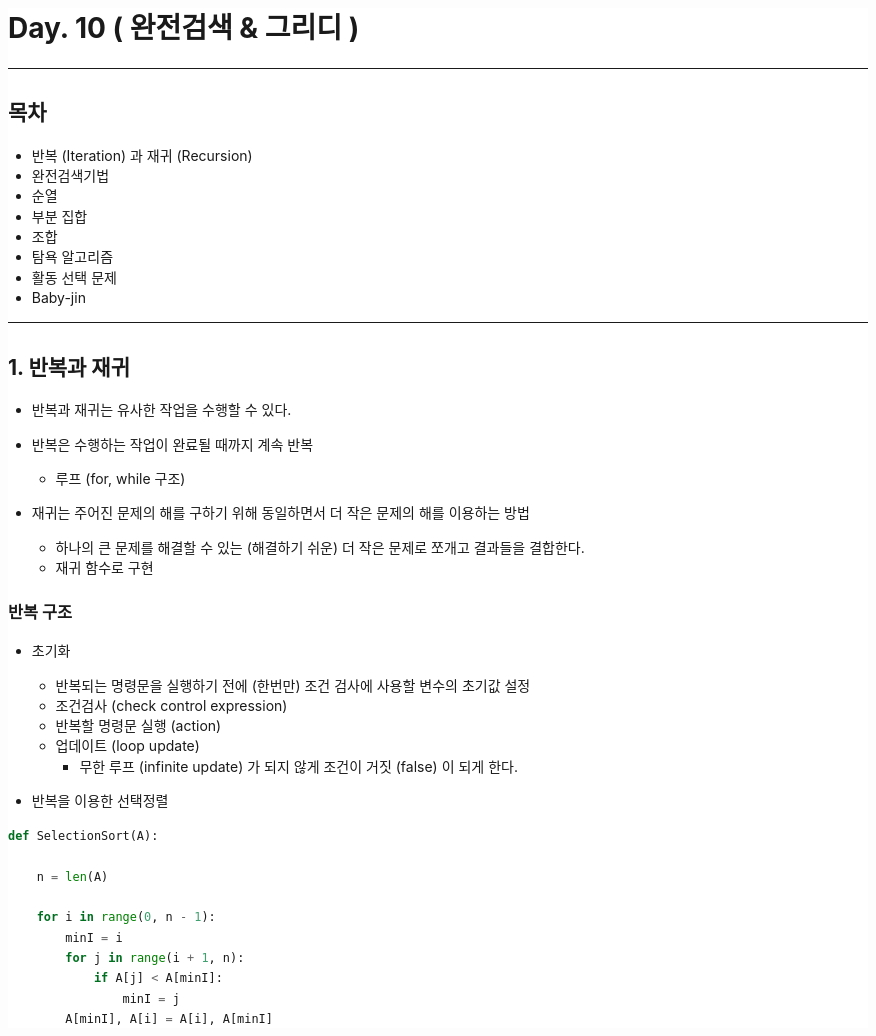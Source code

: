 # Day. 10 ( 완전검색 & 그리디 )

---

## 목차

- 반복 (Iteration) 과 재귀 (Recursion)
- 완전검색기법
- 순열
- 부분 집합
- 조합
- 탐욕 알고리즘
- 활동 선택 문제
- Baby-jin

---

## 1. 반복과 재귀

- 반복과 재귀는 유사한 작업을 수행할 수 있다.

- 반복은 수행하는 작업이 완료될 때까지 계속 반복
    - 루프 (for, while 구조)
    
- 재귀는 주어진 문제의 해를 구하기 위해 동일하면서 더 작은 문제의 해를 이용하는 방법
    - 하나의 큰 문제를 해결할 수 있는 (해결하기 쉬운) 더 작은 문제로 쪼개고 결과들을 결합한다.
    - 재귀 함수로 구현

### 반복 구조

- 초기화
    - 반복되는 명령문을 실행하기 전에 (한번만) 조건 검사에 사용할 변수의 초기값 설정
    - 조건검사 (check control expression)
    - 반복할 명령문 실행 (action)
    - 업데이트 (loop update)
        - 무한 루프 (infinite update) 가 되지 않게 조건이 거짓 (false) 이 되게 한다.

- 반복을 이용한 선택정렬

```python
def SelectionSort(A):
    
    n = len(A)
    
    for i in range(0, n - 1):
        minI = i
        for j in range(i + 1, n):
            if A[j] < A[minI]:
                minI = j
        A[minI], A[i] = A[i], A[minI]
```

